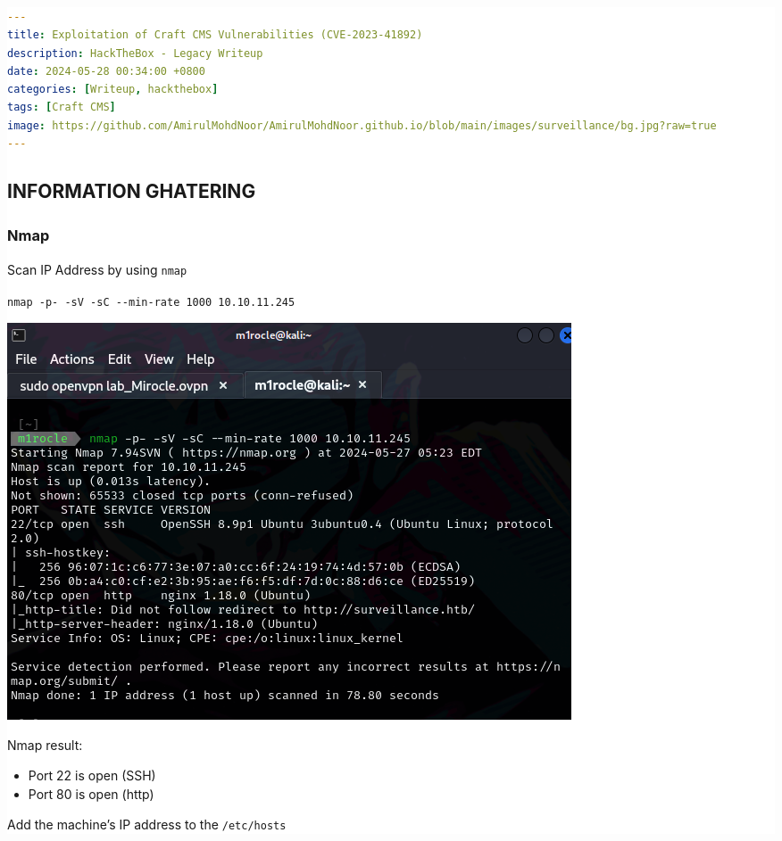 ```yaml
---
title: Exploitation of Craft CMS Vulnerabilities (CVE-2023-41892)
description: HackTheBox - Legacy Writeup
date: 2024-05-28 00:34:00 +0800
categories: [Writeup, hackthebox]
tags: [Craft CMS]
image: https://github.com/AmirulMohdNoor/AmirulMohdNoor.github.io/blob/main/images/surveillance/bg.jpg?raw=true
---
```


## INFORMATION GHATERING

### Nmap

Scan IP Address by using `nmap`

```terminal
nmap -p- -sV -sC --min-rate 1000 10.10.11.245
```
![Logo](https://github.com/AmirulMohdNoor/AmirulMohdNoor.github.io/blob/main/images/surveillance/Screenshot%202024-05-27%20102548.png?raw=true)

Nmap result:

- Port 22 is open (SSH)
- Port 80 is open (http)

Add the machine’s IP address to the `/etc/hosts`
